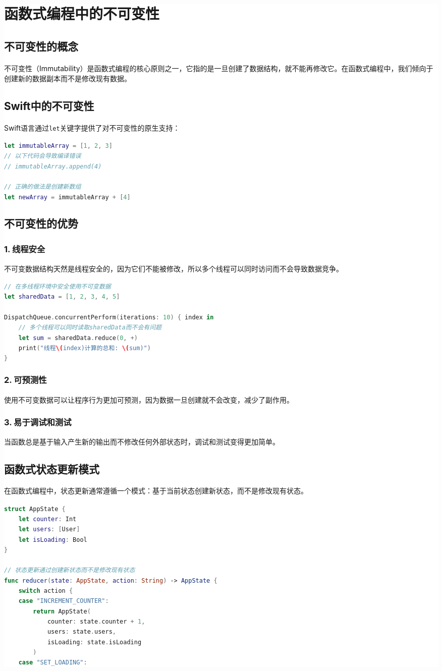 # 函数式编程中的不可变性

## 不可变性的概念

不可变性（Immutability）是函数式编程的核心原则之一，它指的是一旦创建了数据结构，就不能再修改它。在函数式编程中，我们倾向于创建新的数据副本而不是修改现有数据。

## Swift中的不可变性

Swift语言通过`let`关键字提供了对不可变性的原生支持：

```swift
let immutableArray = [1, 2, 3]
// 以下代码会导致编译错误
// immutableArray.append(4)

// 正确的做法是创建新数组
let newArray = immutableArray + [4]
```

## 不可变性的优势

### 1. 线程安全

不可变数据结构天然是线程安全的，因为它们不能被修改，所以多个线程可以同时访问而不会导致数据竞争。
```swift
// 在多线程环境中安全使用不可变数据
let sharedData = [1, 2, 3, 4, 5]

DispatchQueue.concurrentPerform(iterations: 10) { index in
    // 多个线程可以同时读取sharedData而不会有问题
    let sum = sharedData.reduce(0, +)
    print("线程\(index)计算的总和: \(sum)")
}
```

### 2. 可预测性

使用不可变数据可以让程序行为更加可预测，因为数据一旦创建就不会改变，减少了副作用。

### 3. 易于调试和测试

当函数总是基于输入产生新的输出而不修改任何外部状态时，调试和测试变得更加简单。

## 函数式状态更新模式
在函数式编程中，状态更新通常遵循一个模式：基于当前状态创建新状态，而不是修改现有状态。
```swift
struct AppState {
    let counter: Int
    let users: [User]
    let isLoading: Bool
}

// 状态更新通过创建新状态而不是修改现有状态
func reducer(state: AppState, action: String) -> AppState {
    switch action {
    case "INCREMENT_COUNTER":
        return AppState(
            counter: state.counter + 1,
            users: state.users,
            isLoading: state.isLoading
        )
    case "SET_LOADING":
```